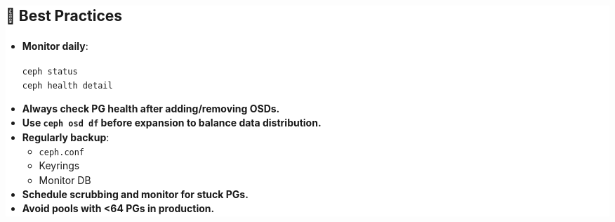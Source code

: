 
## 🔹 Best Practices

- **Monitor daily**:
  ```bash
  ceph status
  ceph health detail
  ```
- **Always check PG health after adding/removing OSDs.**
- **Use `ceph osd df` before expansion to balance data distribution.**
- **Regularly backup**:
  - `ceph.conf`
  - Keyrings
  - Monitor DB
- **Schedule scrubbing and monitor for stuck PGs.**
- **Avoid pools with <64 PGs in production.**